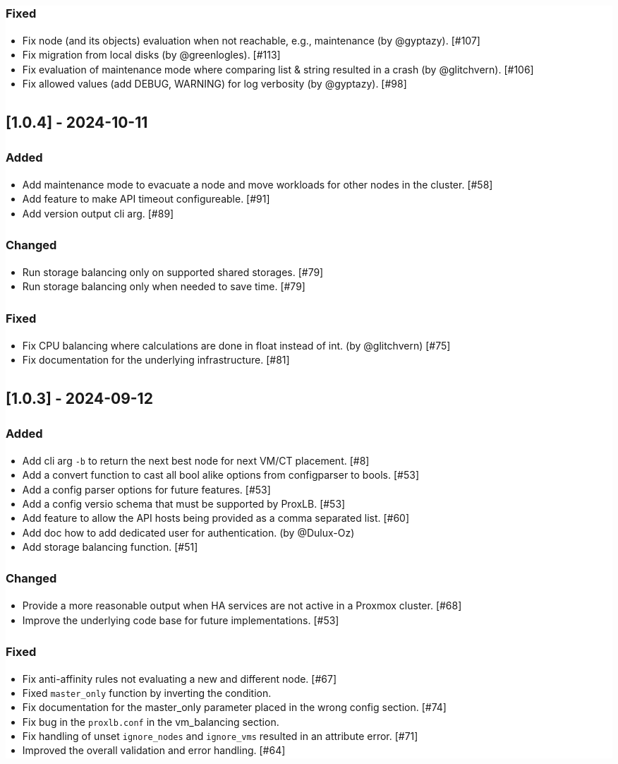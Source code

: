 ### Fixed

- Fix node (and its objects) evaluation when not reachable, e.g., maintenance (by @gyptazy). [#107]
- Fix migration from local disks (by @greenlogles). [#113]
- Fix evaluation of maintenance mode where comparing list & string resulted in a crash (by @glitchvern). [#106]
- Fix allowed values (add DEBUG, WARNING) for log verbosity (by @gyptazy). [#98]


## [1.0.4] - 2024-10-11

### Added

- Add maintenance mode to evacuate a node and move workloads for other nodes in the cluster. [#58]
- Add feature to make API timeout configureable. [#91]
- Add version output cli arg. [#89]

### Changed

- Run storage balancing only on supported shared storages. [#79]
- Run storage balancing only when needed to save time. [#79]

### Fixed

- Fix CPU balancing where calculations are done in float instead of int. (by @glitchvern) [#75]
- Fix documentation for the underlying infrastructure. [#81]


## [1.0.3] - 2024-09-12

### Added

- Add cli arg `-b` to return the next best node for next VM/CT placement. [#8]
- Add a convert function to cast all bool alike options from configparser to bools. [#53]
- Add a config parser options for future features. [#53]
- Add a config versio schema that must be supported by ProxLB. [#53]
- Add feature to allow the API hosts being provided as a comma separated list. [#60]
- Add doc how to add dedicated user for authentication. (by @Dulux-Oz)
- Add storage balancing function. [#51]

### Changed

- Provide a more reasonable output when HA services are not active in a Proxmox cluster. [#68]
- Improve the underlying code base for future implementations. [#53]

### Fixed

- Fix anti-affinity rules not evaluating a new and different node. [#67]
- Fixed `master_only` function by inverting the condition.
- Fix documentation for the master_only parameter placed in the wrong config section. [#74]
- Fix bug in the `proxlb.conf` in the vm_balancing section.
- Fix handling of unset `ignore_nodes` and `ignore_vms` resulted in an attribute error. [#71]
- Improved the overall validation and error handling. [#64]
